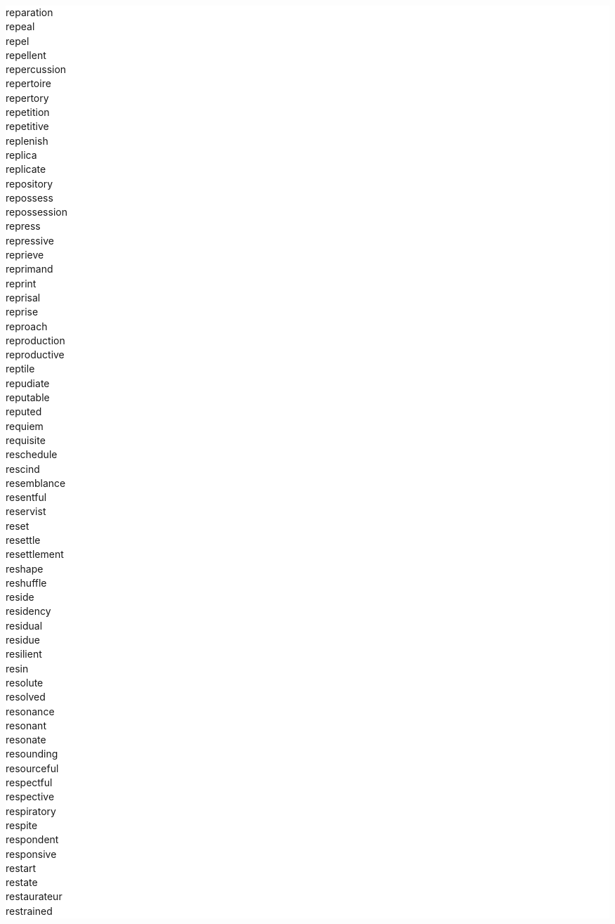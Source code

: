 reparation  
repeal  
repel  
repellent  
repercussion  
repertoire  
repertory  
repetition  
repetitive  
replenish  
replica  
replicate  
repository  
repossess  
repossession  
repress  
repressive  
reprieve  
reprimand  
reprint  
reprisal  
reprise  
reproach  
reproduction  
reproductive  
reptile  
repudiate  
reputable  
reputed  
requiem  
requisite  
reschedule  
rescind  
resemblance  
resentful  
reservist  
reset  
resettle  
resettlement  
reshape  
reshuffle  
reside  
residency  
residual  
residue  
resilient  
resin  
resolute  
resolved  
resonance  
resonant  
resonate  
resounding  
resourceful  
respectful  
respective  
respiratory  
respite  
respondent  
responsive  
restart  
restate  
restaurateur  
restrained  